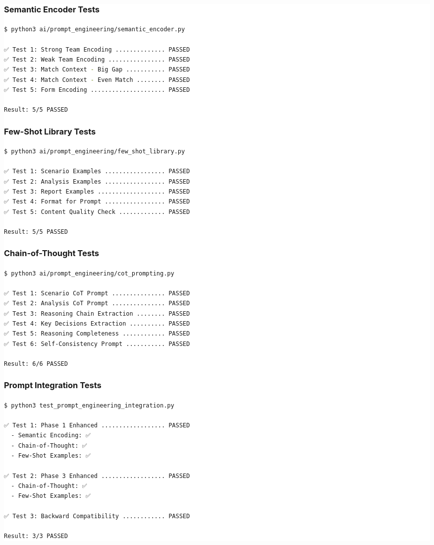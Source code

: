 ### Semantic Encoder Tests
```bash
$ python3 ai/prompt_engineering/semantic_encoder.py

✅ Test 1: Strong Team Encoding .............. PASSED
✅ Test 2: Weak Team Encoding ................ PASSED
✅ Test 3: Match Context - Big Gap ........... PASSED
✅ Test 4: Match Context - Even Match ........ PASSED
✅ Test 5: Form Encoding ..................... PASSED

Result: 5/5 PASSED
```

### Few-Shot Library Tests
```bash
$ python3 ai/prompt_engineering/few_shot_library.py

✅ Test 1: Scenario Examples ................. PASSED
✅ Test 2: Analysis Examples ................. PASSED
✅ Test 3: Report Examples ................... PASSED
✅ Test 4: Format for Prompt ................. PASSED
✅ Test 5: Content Quality Check ............. PASSED

Result: 5/5 PASSED
```

### Chain-of-Thought Tests
```bash
$ python3 ai/prompt_engineering/cot_prompting.py

✅ Test 1: Scenario CoT Prompt ............... PASSED
✅ Test 2: Analysis CoT Prompt ............... PASSED
✅ Test 3: Reasoning Chain Extraction ........ PASSED
✅ Test 4: Key Decisions Extraction .......... PASSED
✅ Test 5: Reasoning Completeness ............ PASSED
✅ Test 6: Self-Consistency Prompt ........... PASSED

Result: 6/6 PASSED
```

### Prompt Integration Tests
```bash
$ python3 test_prompt_engineering_integration.py

✅ Test 1: Phase 1 Enhanced .................. PASSED
  - Semantic Encoding: ✅
  - Chain-of-Thought: ✅
  - Few-Shot Examples: ✅

✅ Test 2: Phase 3 Enhanced .................. PASSED
  - Chain-of-Thought: ✅
  - Few-Shot Examples: ✅

✅ Test 3: Backward Compatibility ............ PASSED

Result: 3/3 PASSED
```
